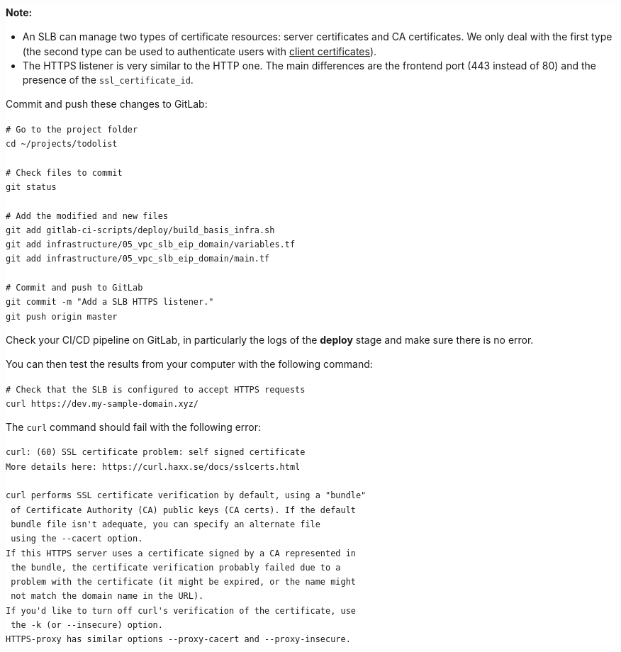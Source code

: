 **Note:** 

-   An SLB can manage two types of certificate resources: server certificates and CA certificates. We only deal with the first type \(the second type can be used to authenticate users with [client certificates](https://en.wikipedia.org/wiki/Client_certificate)\).
-   The HTTPS listener is very similar to the HTTP one. The main differences are the frontend port \(443 instead of 80\) and the presence of the `ssl_certificate_id`.

Commit and push these changes to GitLab:

``` {#codeblock_y6k_2dx_4tr}
# Go to the project folder
cd ~/projects/todolist

# Check files to commit
git status

# Add the modified and new files
git add gitlab-ci-scripts/deploy/build_basis_infra.sh
git add infrastructure/05_vpc_slb_eip_domain/variables.tf
git add infrastructure/05_vpc_slb_eip_domain/main.tf

# Commit and push to GitLab
git commit -m "Add a SLB HTTPS listener."
git push origin master
```

Check your CI/CD pipeline on GitLab, in particularly the logs of the **deploy** stage and make sure there is no error.

You can then test the results from your computer with the following command:

``` {#codeblock_a2o_ia9_r8c}
# Check that the SLB is configured to accept HTTPS requests
curl https://dev.my-sample-domain.xyz/
```

The `curl` command should fail with the following error:

``` {#codeblock_hr3_8jx_m9x}
curl: (60) SSL certificate problem: self signed certificate
More details here: https://curl.haxx.se/docs/sslcerts.html

curl performs SSL certificate verification by default, using a "bundle"
 of Certificate Authority (CA) public keys (CA certs). If the default
 bundle file isn't adequate, you can specify an alternate file
 using the --cacert option.
If this HTTPS server uses a certificate signed by a CA represented in
 the bundle, the certificate verification probably failed due to a
 problem with the certificate (it might be expired, or the name might
 not match the domain name in the URL).
If you'd like to turn off curl's verification of the certificate, use
 the -k (or --insecure) option.
HTTPS-proxy has similar options --proxy-cacert and --proxy-insecure.
```
